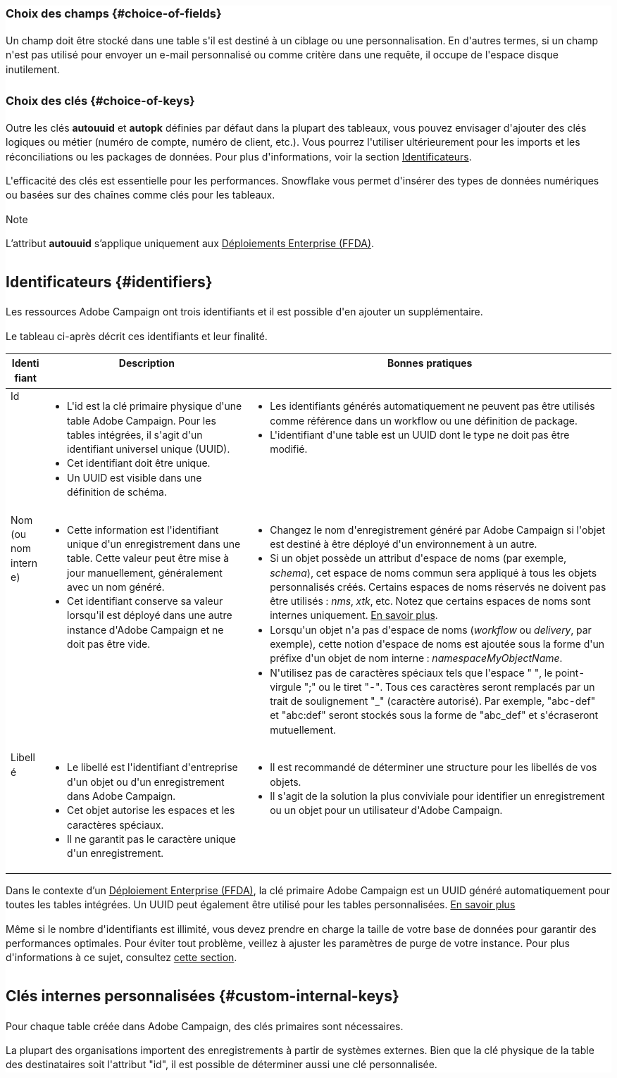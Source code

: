 ### Choix des champs {#choice-of-fields}

Un champ doit être stocké dans une table s&#39;il est destiné à un ciblage ou une personnalisation. En d&#39;autres termes, si un champ n&#39;est pas utilisé pour envoyer un e-mail personnalisé ou comme critère dans une requête, il occupe de l&#39;espace disque inutilement.

### Choix des clés {#choice-of-keys}

Outre les clés **autouuid** et **autopk** définies par défaut dans la plupart des tableaux, vous pouvez envisager d&#39;ajouter des clés logiques ou métier (numéro de compte, numéro de client, etc.). Vous pourrez l&#39;utiliser ultérieurement pour les imports et les réconciliations ou les packages de données. Pour plus d&#39;informations, voir la section [Identificateurs](#identifiers).

L&#39;efficacité des clés est essentielle pour les performances. Snowflake vous permet d&#39;insérer des types de données numériques ou basées sur des chaînes comme clés pour les tableaux.

>[!NOTE]
>
>L’attribut **autouuid** s’applique uniquement aux [Déploiements Enterprise (FFDA)](../architecture/enterprise-deployment.md).

## Identificateurs {#identifiers}

Les ressources Adobe Campaign ont trois identifiants et il est possible d&#39;en ajouter un supplémentaire.

Le tableau ci-après décrit ces identifiants et leur finalité.

| Identifiant | Description | Bonnes pratiques |
|--- |--- |--- |
| Id | <ul><li>L&#39;id est la clé primaire physique d&#39;une table Adobe Campaign. Pour les tables intégrées, il s&#39;agit d&#39;un identifiant universel unique (UUID).</li><li>Cet identifiant doit être unique. </li><li>Un UUID est visible dans une définition de schéma.</li></ul> | <ul><li>Les identifiants générés automatiquement ne peuvent pas être utilisés comme référence dans un workflow ou une définition de package.</li><li>L&#39;identifiant d&#39;une table est un UUID dont le type ne doit pas être modifié.</li></ul> |
| Nom (ou nom interne) | <ul><li>Cette information est l&#39;identifiant unique d&#39;un enregistrement dans une table. Cette valeur peut être mise à jour manuellement, généralement avec un nom généré.</li><li>Cet identifiant conserve sa valeur lorsqu&#39;il est déployé dans une autre instance d&#39;Adobe Campaign et ne doit pas être vide.</li></ul> | <ul><li>Changez le nom d&#39;enregistrement généré par Adobe Campaign si l&#39;objet est destiné à être déployé d&#39;un environnement à un autre.</li><li>Si un objet possède un attribut d&#39;espace de noms (par exemple, *schema*), cet espace de noms commun sera appliqué à tous les objets personnalisés créés. Certains espaces de noms réservés ne doivent pas être utilisés : *nms*, *xtk*, etc.  Notez que certains espaces de noms sont internes uniquement. [En savoir plus](schemas.md#reserved-namespaces).</li><li>Lorsqu&#39;un objet n&#39;a pas d&#39;espace de noms (*workflow* ou *delivery*, par exemple), cette notion d&#39;espace de noms est ajoutée sous la forme d&#39;un préfixe d&#39;un objet de nom interne : *namespaceMyObjectName*.</li><li>N&#39;utilisez pas de caractères spéciaux tels que l&#39;espace &quot; &quot;, le point-virgule &quot;;&quot; ou le tiret &quot;-&quot;. Tous ces caractères seront remplacés par un trait de soulignement &quot;_&quot; (caractère autorisé). Par exemple, &quot;abc-def&quot; et &quot;abc:def&quot; seront stockés sous la forme de &quot;abc_def&quot; et s&#39;écraseront mutuellement.</li></ul> |
| Libellé | <ul><li>Le libellé est l&#39;identifiant d&#39;entreprise d&#39;un objet ou d&#39;un enregistrement dans Adobe Campaign.</li><li>Cet objet autorise les espaces et les caractères spéciaux.</li><li>Il ne garantit pas le caractère unique d&#39;un enregistrement.</li></ul> | <ul><li>Il est recommandé de déterminer une structure pour les libellés de vos objets.</li><li>Il s&#39;agit de la solution la plus conviviale pour identifier un enregistrement ou un objet pour un utilisateur d&#39;Adobe Campaign.</li></ul> |

Dans le contexte d’un [Déploiement Enterprise (FFDA)](../architecture/enterprise-deployment.md), la clé primaire Adobe Campaign est un UUID généré automatiquement pour toutes les tables intégrées. Un UUID peut également être utilisé pour les tables personnalisées. [En savoir plus](../architecture/keys.md)

Même si le nombre d&#39;identifiants est illimité, vous devez prendre en charge la taille de votre base de données pour garantir des performances optimales. Pour éviter tout problème, veillez à ajuster les paramètres de purge de votre instance. Pour plus d&#39;informations à ce sujet, consultez [cette section](#data-retention).


## Clés internes personnalisées {#custom-internal-keys}

Pour chaque table créée dans Adobe Campaign, des clés primaires sont nécessaires.

La plupart des organisations importent des enregistrements à partir de systèmes externes. Bien que la clé physique de la table des destinataires soit l&#39;attribut &quot;id&quot;, il est possible de déterminer aussi une clé personnalisée.
